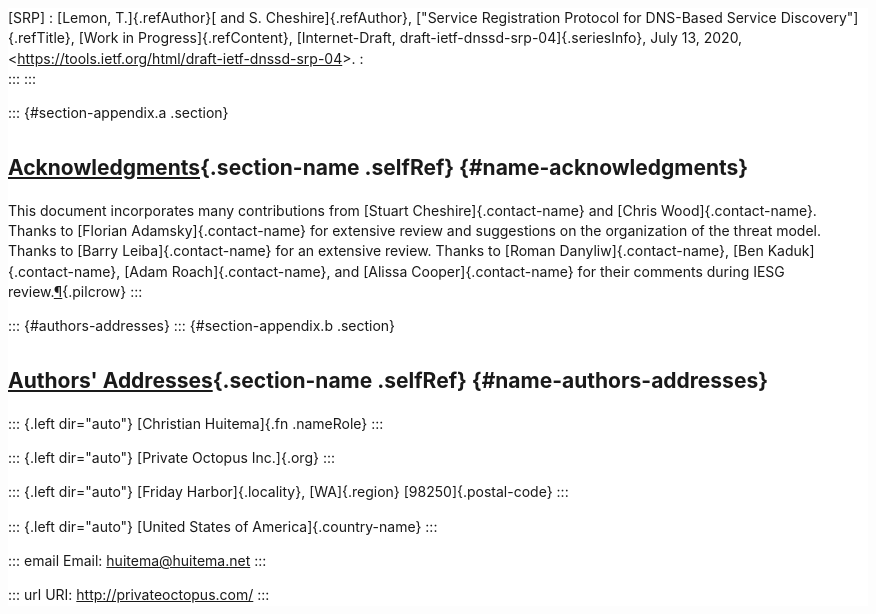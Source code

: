 \[SRP\]
:   [Lemon, T.]{.refAuthor}[ and S. Cheshire]{.refAuthor}, [\"Service
    Registration Protocol for DNS-Based Service Discovery\"]{.refTitle},
    [Work in Progress]{.refContent}, [Internet-Draft,
    draft-ietf-dnssd-srp-04]{.seriesInfo}, July 13, 2020,
    \<<https://tools.ietf.org/html/draft-ietf-dnssd-srp-04>\>.
:   
:::
:::

::: {#section-appendix.a .section}
## [Acknowledgments](#name-acknowledgments){.section-name .selfRef} {#name-acknowledgments}

This document incorporates many contributions from [Stuart
Cheshire]{.contact-name} and [Chris Wood]{.contact-name}. Thanks to
[Florian Adamsky]{.contact-name} for extensive review and suggestions on
the organization of the threat model. Thanks to [Barry
Leiba]{.contact-name} for an extensive review. Thanks to [Roman
Danyliw]{.contact-name}, [Ben Kaduk]{.contact-name}, [Adam
Roach]{.contact-name}, and [Alissa Cooper]{.contact-name} for their
comments during IESG review.[¶](#section-appendix.a-1){.pilcrow}
:::

::: {#authors-addresses}
::: {#section-appendix.b .section}
## [Authors\' Addresses](#name-authors-addresses){.section-name .selfRef} {#name-authors-addresses}

::: {.left dir="auto"}
[Christian Huitema]{.fn .nameRole}
:::

::: {.left dir="auto"}
[Private Octopus Inc.]{.org}
:::

::: {.left dir="auto"}
[Friday Harbor]{.locality}, [WA]{.region} [98250]{.postal-code}
:::

::: {.left dir="auto"}
[United States of America]{.country-name}
:::

::: email
Email: <huitema@huitema.net>
:::

::: url
URI: <http://privateoctopus.com/>
:::
